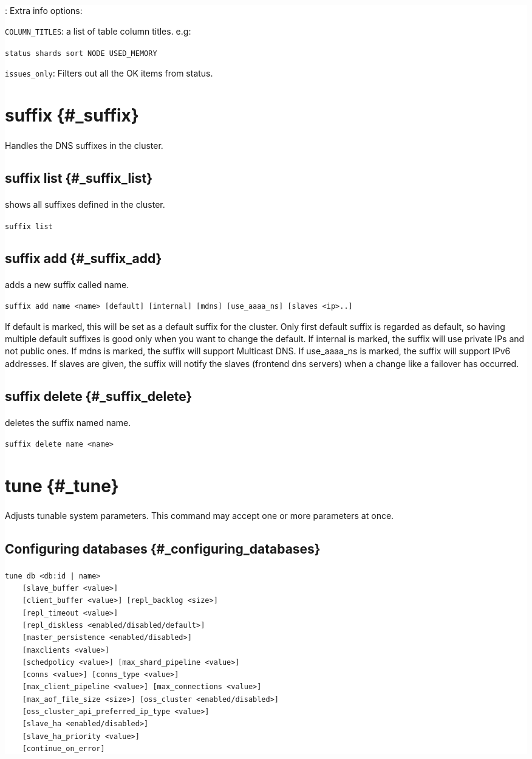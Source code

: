 : Extra info options:

`COLUMN_TITLES`: a list of table column titles. e.g:

    status shards sort NODE USED_MEMORY

`issues_only`: Filters out all the OK items from status.

suffix {#_suffix}
======

Handles the DNS suffixes in the cluster.

suffix list {#_suffix_list}
-----------

shows all suffixes defined in the cluster.

    suffix list

suffix add {#_suffix_add}
----------

adds a new suffix called name.

    suffix add name <name> [default] [internal] [mdns] [use_aaaa_ns] [slaves <ip>..]

If default is marked, this will be set as a default suffix for the cluster. Only first default suffix is regarded as
default, so having multiple default suffixes is good only when you want to change the default. If internal is marked,
the suffix will use private IPs and not public ones. If mdns is marked, the suffix will support Multicast DNS. If
use\_aaaa\_ns is marked, the suffix will support IPv6 addresses. If slaves are given, the suffix will notify the slaves
(frontend dns servers) when a change like a failover has occurred.

suffix delete {#_suffix_delete}
-------------

deletes the suffix named name.

    suffix delete name <name>

tune {#_tune}
====

Adjusts tunable system parameters. This command may accept one or more parameters at once.

Configuring databases {#_configuring_databases}
---------------------

    tune db <db:id | name>
        [slave_buffer <value>]
        [client_buffer <value>] [repl_backlog <size>]
        [repl_timeout <value>]
        [repl_diskless <enabled/disabled/default>]
        [master_persistence <enabled/disabled>]
        [maxclients <value>]
        [schedpolicy <value>] [max_shard_pipeline <value>]
        [conns <value>] [conns_type <value>]
        [max_client_pipeline <value>] [max_connections <value>]
        [max_aof_file_size <size>] [oss_cluster <enabled/disabled>]
        [oss_cluster_api_preferred_ip_type <value>]
        [slave_ha <enabled/disabled>]
        [slave_ha_priority <value>]
        [continue_on_error]
